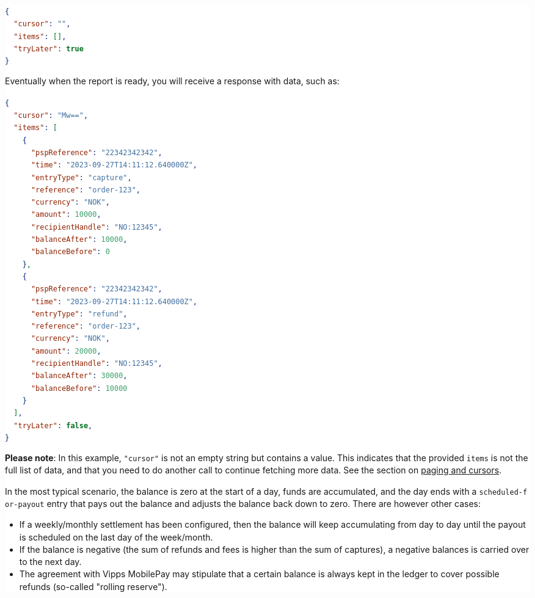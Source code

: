 ```json
{
  "cursor": "",
  "items": [],
  "tryLater": true
}
```
Eventually when the report is ready, you will receive a response with data,
such as:

```json
{
  "cursor": "Mw==",
  "items": [
    {
      "pspReference": "22342342342",
      "time": "2023-09-27T14:11:12.640000Z",
      "entryType": "capture",
      "reference": "order-123",
      "currency": "NOK",
      "amount": 10000,
      "recipientHandle": "NO:12345",
      "balanceAfter": 10000,
      "balanceBefore": 0
    },
    {
      "pspReference": "22342342342",
      "time": "2023-09-27T14:11:12.640000Z",
      "entryType": "refund",
      "reference": "order-123",
      "currency": "NOK",
      "amount": 20000,
      "recipientHandle": "NO:12345",
      "balanceAfter": 30000,
      "balanceBefore": 10000
    }
  ],
  "tryLater": false,
}
```
**Please note**: In this example, `"cursor"` is not an empty string but contains a value.
This indicates that the provided `items` is not the full list of data, and that you need
to do another call to continue fetching more data. See the section on [paging and cursors](#paging-and-cursors).

In the most typical scenario, the balance is zero at the start of a day, funds
are accumulated, and the day ends with a `scheduled-for-payout` entry that
pays out the balance and adjusts the balance back down to zero.
There are however other cases:

* If a weekly/monthly settlement has been configured, then the balance will keep
  accumulating from day to day until the payout is scheduled on the last day of
  the week/month.
* If the balance is negative (the sum of refunds and fees is higher than
  the sum of captures), a negative balances is carried over to the next day.
* The agreement with Vipps MobilePay may stipulate that a certain balance is always
  kept in the ledger to cover possible refunds (so-called "rolling reserve").
